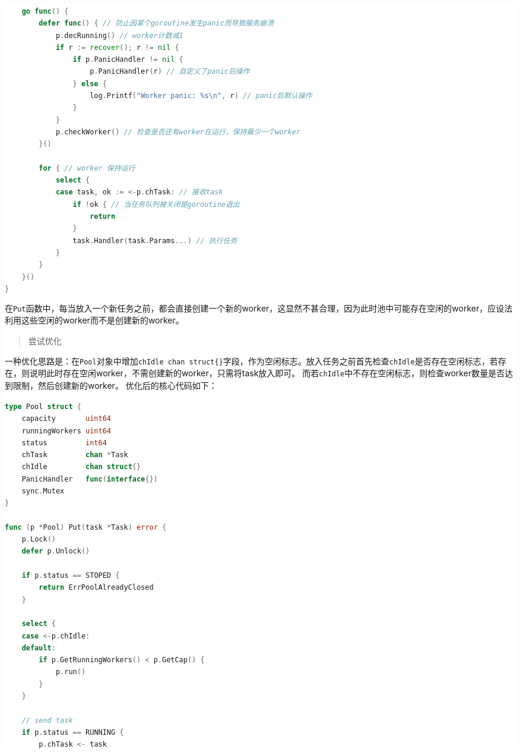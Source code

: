 ```go
	go func() {
		defer func() { // 防止因某个goroutine发生panic而导致服务崩溃
			p.decRunning() // worker计数减1
			if r := recover(); r != nil {
				if p.PanicHandler != nil {
					p.PanicHandler(r) // 自定义了panic后操作
				} else {
					log.Printf("Worker panic: %s\n", r) // panic后默认操作
				}
			}
			p.checkWorker() // 检查是否还有worker在运行，保持最少一个worker
		}()

		for { // worker 保持运行
			select {
			case task, ok := <-p.chTask: // 接收task
				if !ok { // 当任务队列被关闭是goroutine退出
					return
				}
				task.Handler(task.Params...) // 执行任务
			}
		}
	}()
}
```

在`Put`函数中，每当放入一个新任务之前，都会直接创建一个新的worker，这显然不甚合理，因为此时池中可能存在空闲的worker，应设法利用这些空闲的worker而不是创建新的worker。

> 尝试优化

一种优化思路是：在`Pool`对象中增加`chIdle chan struct{}`字段，作为空闲标志。放入任务之前首先检查`chIdle`是否存在空闲标志，若存在，则说明此时存在空闲worker，不需创建新的worker，只需将task放入即可。
而若`chIdle`中不存在空闲标志，则检查worker数量是否达到限制，然后创建新的worker。
优化后的核心代码如下：
```go
type Pool struct {
	capacity       uint64
	runningWorkers uint64
	status         int64
	chTask         chan *Task
	chIdle         chan struct{}
	PanicHandler   func(interface{})
	sync.Mutex
}

func (p *Pool) Put(task *Task) error {
	p.Lock()
	defer p.Unlock()

	if p.status == STOPED {
		return ErrPoolAlreadyClosed
	}

	select {
	case <-p.chIdle:
	default:
		if p.GetRunningWorkers() < p.GetCap() {
			p.run()
		}
	}

	// send task
	if p.status == RUNNING {
		p.chTask <- task
```